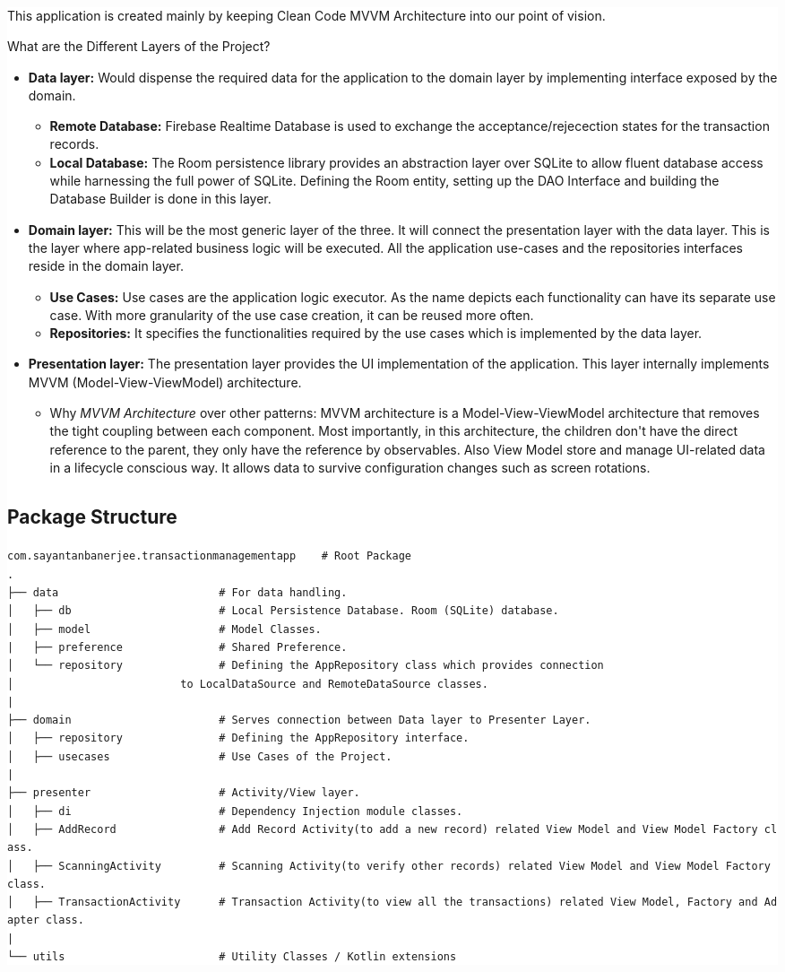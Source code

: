 This application is created mainly by keeping Clean Code MVVM Architecture into our point of vision. 

What are the Different Layers of the Project?

- **Data layer:** Would dispense the required data for the application to the domain layer by implementing interface exposed by the domain.
  - **Remote Database:** Firebase Realtime Database is used to exchange the acceptance/rejecection states for the transaction records.
  - **Local Database:** The Room persistence library provides an abstraction layer over SQLite to allow fluent database access while harnessing the full power of SQLite. Defining the Room entity, setting up the DAO Interface and building the Database Builder is done in this layer.

- **Domain layer:** This will be the most generic layer of the three. It will connect the presentation layer with the data layer. This is the layer where app-related business logic will be executed. All the application use-cases and the repositories interfaces reside in the domain layer.
  - **Use Cases:** Use cases are the application logic executor. As the name depicts each functionality can have its separate use case. With more granularity of the use case creation, it can be reused more often.
  - **Repositories:** It specifies the functionalities required by the use cases which is implemented by the data layer. 

- **Presentation layer:** The presentation layer provides the UI implementation of the application. This layer internally implements MVVM (Model-View-ViewModel) architecture.
  - Why _MVVM Architecture_ over other patterns: MVVM architecture is a Model-View-ViewModel architecture that removes the tight coupling between each component. Most importantly, in this architecture, the children don't have the direct reference to the parent, they only have the reference by observables. Also View Model store and manage UI-related data in a lifecycle conscious way. It allows data to survive configuration changes such as screen rotations.

## Package Structure
    
    com.sayantanbanerjee.transactionmanagementapp    # Root Package
    .
    ├── data                         # For data handling.
    │   ├── db                       # Local Persistence Database. Room (SQLite) database.
    │   ├── model                    # Model Classes.
    |   ├── preference               # Shared Preference.
    │   └── repository               # Defining the AppRepository class which provides connection 
    │ 			               to LocalDataSource and RemoteDataSource classes.
    |
    ├── domain                       # Serves connection between Data layer to Presenter Layer.          
    │   ├── repository               # Defining the AppRepository interface.
    │   ├── usecases                 # Use Cases of the Project.      
    |
    ├── presenter                    # Activity/View layer.
    │   ├── di                       # Dependency Injection module classes.  
    │   ├── AddRecord                # Add Record Activity(to add a new record) related View Model and View Model Factory class.
    │   ├── ScanningActivity         # Scanning Activity(to verify other records) related View Model and View Model Factory class. 
    │   ├── TransactionActivity      # Transaction Activity(to view all the transactions) related View Model, Factory and Adapter class.
    |
    └── utils                        # Utility Classes / Kotlin extensions
